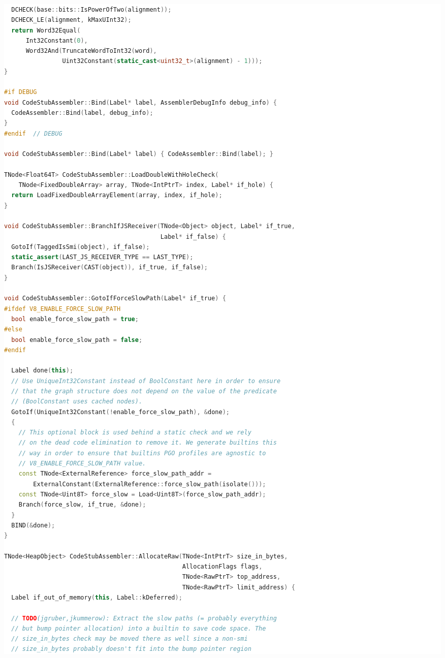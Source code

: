 ```cpp
  DCHECK(base::bits::IsPowerOfTwo(alignment));
  DCHECK_LE(alignment, kMaxUInt32);
  return Word32Equal(
      Int32Constant(0),
      Word32And(TruncateWordToInt32(word),
                Uint32Constant(static_cast<uint32_t>(alignment) - 1)));
}

#if DEBUG
void CodeStubAssembler::Bind(Label* label, AssemblerDebugInfo debug_info) {
  CodeAssembler::Bind(label, debug_info);
}
#endif  // DEBUG

void CodeStubAssembler::Bind(Label* label) { CodeAssembler::Bind(label); }

TNode<Float64T> CodeStubAssembler::LoadDoubleWithHoleCheck(
    TNode<FixedDoubleArray> array, TNode<IntPtrT> index, Label* if_hole) {
  return LoadFixedDoubleArrayElement(array, index, if_hole);
}

void CodeStubAssembler::BranchIfJSReceiver(TNode<Object> object, Label* if_true,
                                           Label* if_false) {
  GotoIf(TaggedIsSmi(object), if_false);
  static_assert(LAST_JS_RECEIVER_TYPE == LAST_TYPE);
  Branch(IsJSReceiver(CAST(object)), if_true, if_false);
}

void CodeStubAssembler::GotoIfForceSlowPath(Label* if_true) {
#ifdef V8_ENABLE_FORCE_SLOW_PATH
  bool enable_force_slow_path = true;
#else
  bool enable_force_slow_path = false;
#endif

  Label done(this);
  // Use UniqueInt32Constant instead of BoolConstant here in order to ensure
  // that the graph structure does not depend on the value of the predicate
  // (BoolConstant uses cached nodes).
  GotoIf(UniqueInt32Constant(!enable_force_slow_path), &done);
  {
    // This optional block is used behind a static check and we rely
    // on the dead code elimination to remove it. We generate builtins this
    // way in order to ensure that builtins PGO profiles are agnostic to
    // V8_ENABLE_FORCE_SLOW_PATH value.
    const TNode<ExternalReference> force_slow_path_addr =
        ExternalConstant(ExternalReference::force_slow_path(isolate()));
    const TNode<Uint8T> force_slow = Load<Uint8T>(force_slow_path_addr);
    Branch(force_slow, if_true, &done);
  }
  BIND(&done);
}

TNode<HeapObject> CodeStubAssembler::AllocateRaw(TNode<IntPtrT> size_in_bytes,
                                                 AllocationFlags flags,
                                                 TNode<RawPtrT> top_address,
                                                 TNode<RawPtrT> limit_address) {
  Label if_out_of_memory(this, Label::kDeferred);

  // TODO(jgruber,jkummerow): Extract the slow paths (= probably everything
  // but bump pointer allocation) into a builtin to save code space. The
  // size_in_bytes check may be moved there as well since a non-smi
  // size_in_bytes probably doesn't fit into the bump pointer region
```